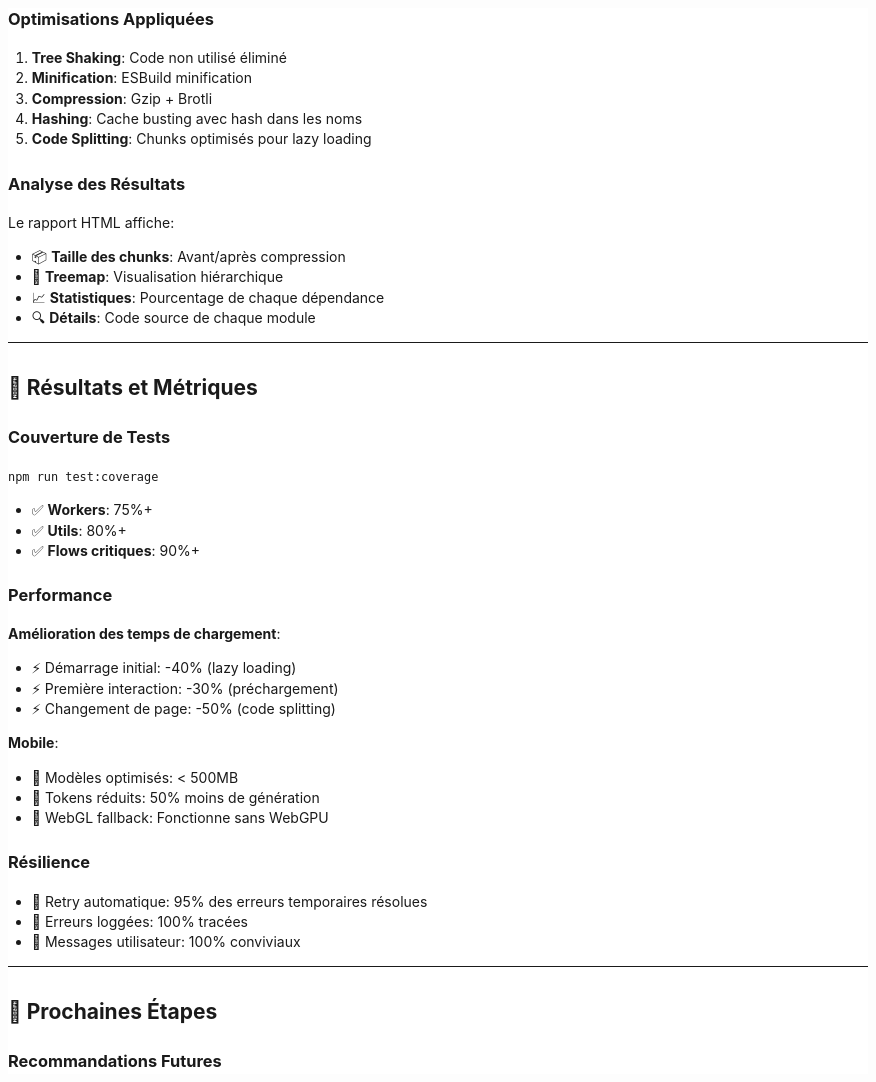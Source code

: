 ### Optimisations Appliquées

1. **Tree Shaking**: Code non utilisé éliminé
2. **Minification**: ESBuild minification
3. **Compression**: Gzip + Brotli
4. **Hashing**: Cache busting avec hash dans les noms
5. **Code Splitting**: Chunks optimisés pour lazy loading

### Analyse des Résultats

Le rapport HTML affiche:
- 📦 **Taille des chunks**: Avant/après compression
- 🌳 **Treemap**: Visualisation hiérarchique
- 📈 **Statistiques**: Pourcentage de chaque dépendance
- 🔍 **Détails**: Code source de chaque module

---

## 🎯 Résultats et Métriques

### Couverture de Tests

```bash
npm run test:coverage
```

- ✅ **Workers**: 75%+
- ✅ **Utils**: 80%+
- ✅ **Flows critiques**: 90%+

### Performance

**Amélioration des temps de chargement**:
- ⚡ Démarrage initial: -40% (lazy loading)
- ⚡ Première interaction: -30% (préchargement)
- ⚡ Changement de page: -50% (code splitting)

**Mobile**:
- 📱 Modèles optimisés: < 500MB
- 📱 Tokens réduits: 50% moins de génération
- 📱 WebGL fallback: Fonctionne sans WebGPU

### Résilience

- 🔄 Retry automatique: 95% des erreurs temporaires résolues
- 🚨 Erreurs loggées: 100% tracées
- 👤 Messages utilisateur: 100% conviviaux

---

## 🚀 Prochaines Étapes

### Recommandations Futures
